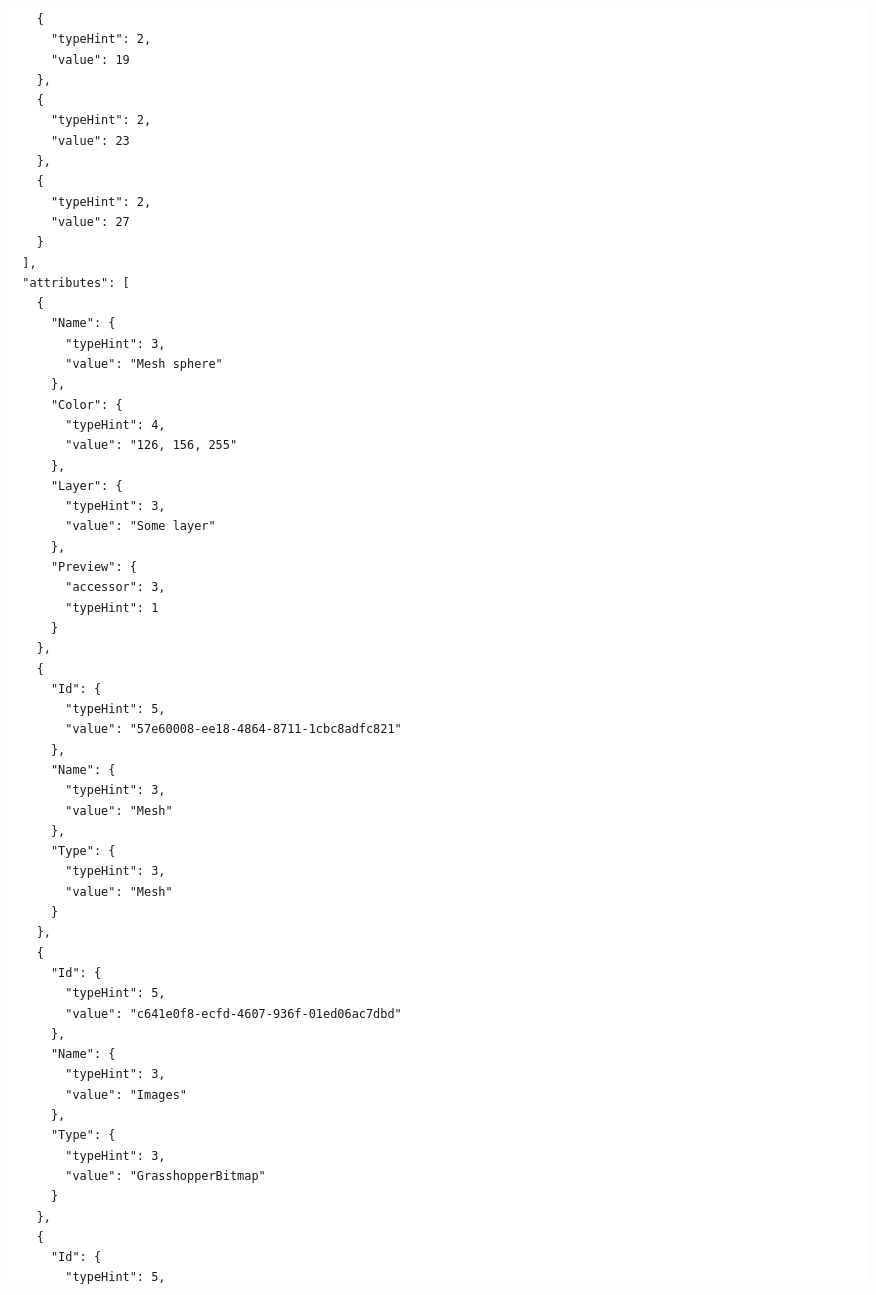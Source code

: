 ```
    {
      "typeHint": 2,
      "value": 19
    },
    {
      "typeHint": 2,
      "value": 23
    },
    {
      "typeHint": 2,
      "value": 27
    }
  ],
  "attributes": [
    {
      "Name": {
        "typeHint": 3,
        "value": "Mesh sphere"
      },
      "Color": {
        "typeHint": 4,
        "value": "126, 156, 255"
      },
      "Layer": {
        "typeHint": 3,
        "value": "Some layer"
      },
      "Preview": {
        "accessor": 3,
        "typeHint": 1
      }
    },
    {
      "Id": {
        "typeHint": 5,
        "value": "57e60008-ee18-4864-8711-1cbc8adfc821"
      },
      "Name": {
        "typeHint": 3,
        "value": "Mesh"
      },
      "Type": {
        "typeHint": 3,
        "value": "Mesh"
      }
    },
    {
      "Id": {
        "typeHint": 5,
        "value": "c641e0f8-ecfd-4607-936f-01ed06ac7dbd"
      },
      "Name": {
        "typeHint": 3,
        "value": "Images"
      },
      "Type": {
        "typeHint": 3,
        "value": "GrasshopperBitmap"
      }
    },
    {
      "Id": {
        "typeHint": 5,
```